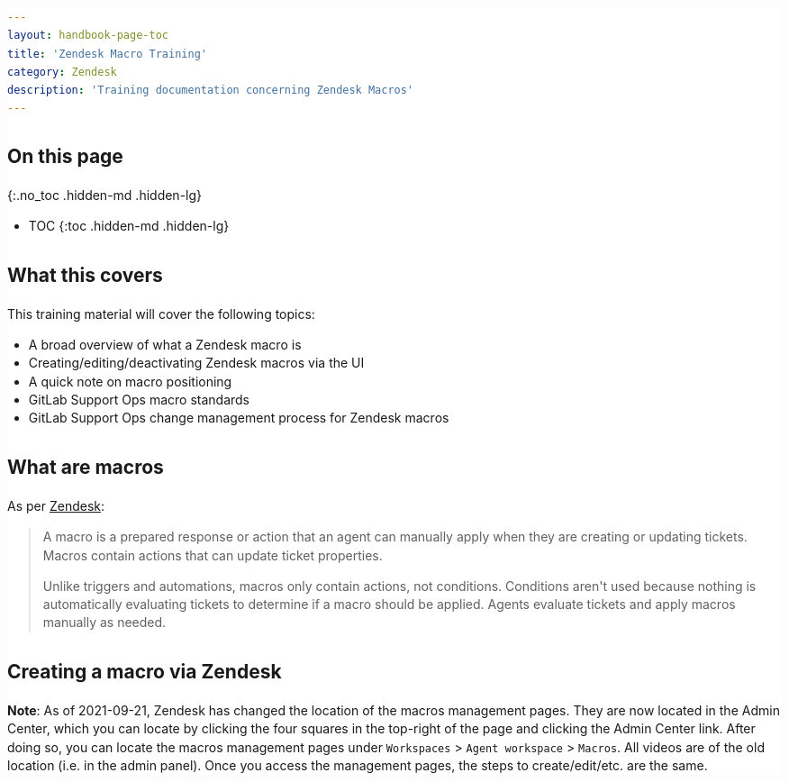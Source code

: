 ```yaml
---
layout: handbook-page-toc
title: 'Zendesk Macro Training'
category: Zendesk
description: 'Training documentation concerning Zendesk Macros'
---
```


## On this page
{:.no_toc .hidden-md .hidden-lg}

- TOC
{:toc .hidden-md .hidden-lg}

## What this covers

This training material will cover the following topics:

* A broad overview of what a Zendesk macro is
* Creating/editing/deactivating Zendesk macros via the UI
* A quick note on macro positioning
* GitLab Support Ops macro standards
* GitLab Support Ops change management process for Zendesk macros

## What are macros

As per
[Zendesk](https://support.zendesk.com/hc/en-us/articles/115001236988-Creating-macros-for-tickets):

> A macro is a prepared response or action that an agent can manually apply
> when they are creating or updating tickets. Macros contain actions that can
> update ticket properties.
>
> Unlike triggers and automations, macros only contain actions, not conditions.
> Conditions aren't used because nothing is automatically evaluating tickets to
> determine if a macro should be applied. Agents evaluate tickets and apply
> macros manually as needed.

## Creating a macro via Zendesk

**Note**: As of 2021-09-21, Zendesk has changed the location of the macros
management pages. They are now located in the Admin Center, which you can locate
by clicking the four squares in the top-right of the page and clicking the
Admin Center link. After doing so, you can locate the macros management pages
under `Workspaces` > `Agent workspace` > `Macros`. All videos are of the old
location (i.e. in the admin panel). Once you access the management pages, the
steps to create/edit/etc. are the same.

<figure class="video_container">
  <iframe src="https://www.youtube.com/embed/6jyrqucevLU" frameborder="0" allowfullscreen="true"> </iframe>
</figure>
